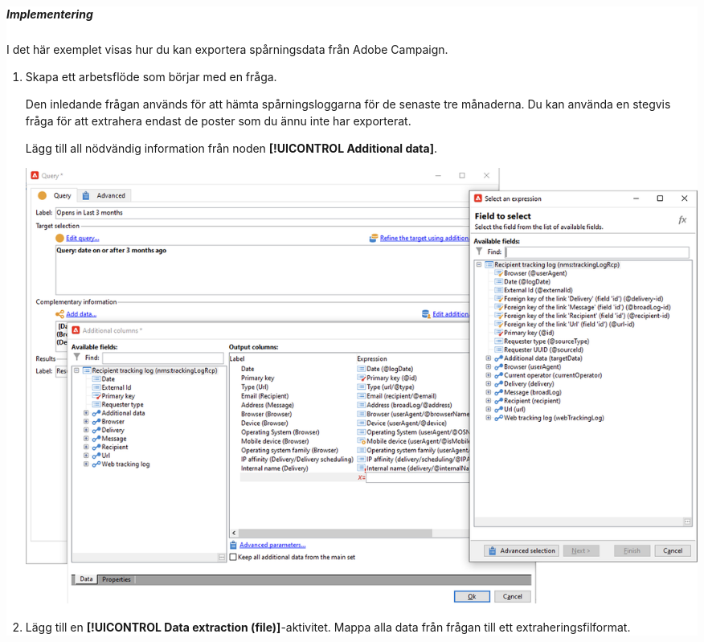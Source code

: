 ##### Implementering

I det här exemplet visas hur du kan exportera spårningsdata från Adobe Campaign.

1. Skapa ett arbetsflöde som börjar med en fråga.

   Den inledande frågan används för att hämta spårningsloggarna för de senaste tre månaderna.
Du kan använda en stegvis fråga för att extrahera endast de poster som du ännu inte har exporterat.

   Lägg till all nödvändig information från noden **[!UICONTROL Additional data]**.

   ![](assets/export-tracking-data-2.png)

1. Lägg till en **[!UICONTROL Data extraction (file)]**-aktivitet. Mappa alla data från frågan till ett extraheringsfilformat.
